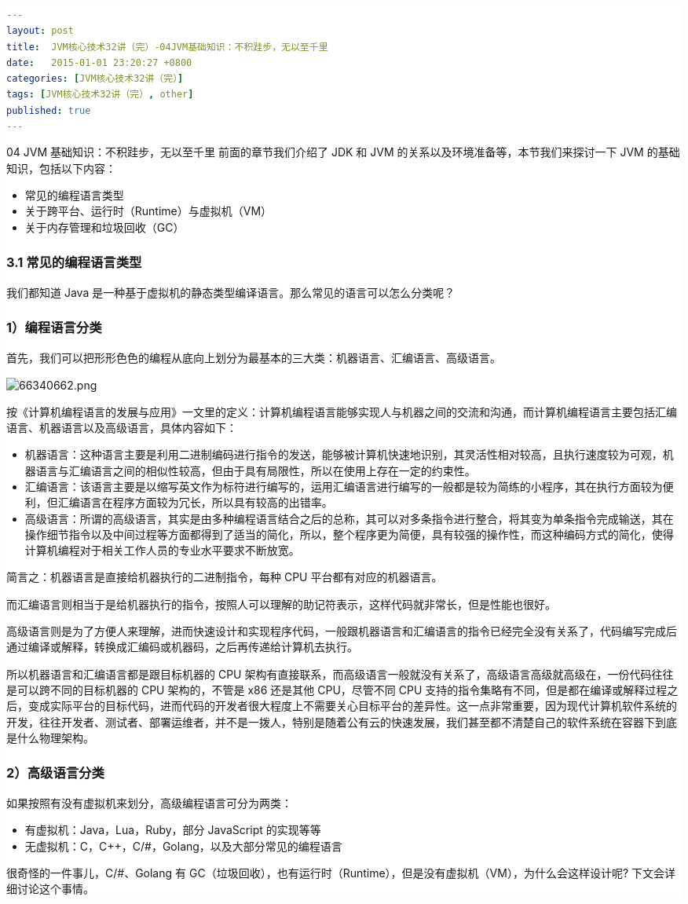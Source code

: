 ```yaml
---
layout: post
title:  JVM核心技术32讲（完）-04JVM基础知识：不积跬步，无以至千里
date:   2015-01-01 23:20:27 +0800
categories: [JVM核心技术32讲（完）]
tags: [JVM核心技术32讲（完）, other]
published: true
---
```




04 JVM 基础知识：不积跬步，无以至千里
前面的章节我们介绍了 JDK 和 JVM 的关系以及环境准备等，本节我们来探讨一下 JVM 的基础知识，包括以下内容：

* 常见的编程语言类型
* 关于跨平台、运行时（Runtime）与虚拟机（VM）
* 关于内存管理和垃圾回收（GC）

### 3.1 常见的编程语言类型

我们都知道 Java 是一种基于虚拟机的静态类型编译语言。那么常见的语言可以怎么分类呢？

### 1）编程语言分类

首先，我们可以把形形色色的编程从底向上划分为最基本的三大类：机器语言、汇编语言、高级语言。

![66340662.png](https://learn.lianglianglee.com/%e4%b8%93%e6%a0%8f/JVM%20%e6%a0%b8%e5%bf%83%e6%8a%80%e6%9c%af%2032%20%e8%ae%b2%ef%bc%88%e5%ae%8c%ef%bc%89/assets/g6xl5.png)

按《计算机编程语言的发展与应用》一文里的定义：计算机编程语言能够实现人与机器之间的交流和沟通，而计算机编程语言主要包括汇编语言、机器语言以及高级语言，具体内容如下：

* 机器语言：这种语言主要是利用二进制编码进行指令的发送，能够被计算机快速地识别，其灵活性相对较高，且执行速度较为可观，机器语言与汇编语言之间的相似性较高，但由于具有局限性，所以在使用上存在一定的约束性。
* 汇编语言：该语言主要是以缩写英文作为标符进行编写的，运用汇编语言进行编写的一般都是较为简练的小程序，其在执行方面较为便利，但汇编语言在程序方面较为冗长，所以具有较高的出错率。
* 高级语言：所谓的高级语言，其实是由多种编程语言结合之后的总称，其可以对多条指令进行整合，将其变为单条指令完成输送，其在操作细节指令以及中间过程等方面都得到了适当的简化，所以，整个程序更为简便，具有较强的操作性，而这种编码方式的简化，使得计算机编程对于相关工作人员的专业水平要求不断放宽。

简言之：机器语言是直接给机器执行的二进制指令，每种 CPU 平台都有对应的机器语言。

而汇编语言则相当于是给机器执行的指令，按照人可以理解的助记符表示，这样代码就非常长，但是性能也很好。

高级语言则是为了方便人来理解，进而快速设计和实现程序代码，一般跟机器语言和汇编语言的指令已经完全没有关系了，代码编写完成后通过编译或解释，转换成汇编码或机器码，之后再传递给计算机去执行。

所以机器语言和汇编语言都是跟目标机器的 CPU 架构有直接联系，而高级语言一般就没有关系了，高级语言高级就高级在，一份代码往往是可以跨不同的目标机器的 CPU 架构的，不管是 x86 还是其他 CPU，尽管不同 CPU 支持的指令集略有不同，但是都在编译或解释过程之后，变成实际平台的目标代码，进而代码的开发者很大程度上不需要关心目标平台的差异性。这一点非常重要，因为现代计算机软件系统的开发，往往开发者、测试者、部署运维者，并不是一拨人，特别是随着公有云的快速发展，我们甚至都不清楚自己的软件系统在容器下到底是什么物理架构。

### 2）高级语言分类

如果按照有没有虚拟机来划分，高级编程语言可分为两类：

* 有虚拟机：Java，Lua，Ruby，部分 JavaScript 的实现等等
* 无虚拟机：C，C++，C/#，Golang，以及大部分常见的编程语言

很奇怪的一件事儿，C/#、Golang 有 GC（垃圾回收），也有运行时（Runtime），但是没有虚拟机（VM），为什么会这样设计呢? 下文会详细讨论这个事情。
